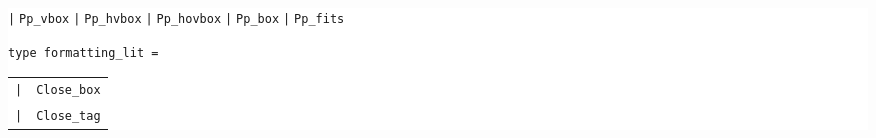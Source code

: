 </tr>
<tr>
<td align="left" valign="top">
<code><span class="keyword">|</span></code></td>
<td align="left" valign="top">
<code><span id="TYPEELTblock_type.Pp_vbox"><span class="constructor">Pp_vbox</span></span></code></td>

</tr>
<tr>
<td align="left" valign="top">
<code><span class="keyword">|</span></code></td>
<td align="left" valign="top">
<code><span id="TYPEELTblock_type.Pp_hvbox"><span class="constructor">Pp_hvbox</span></span></code></td>

</tr>
<tr>
<td align="left" valign="top">
<code><span class="keyword">|</span></code></td>
<td align="left" valign="top">
<code><span id="TYPEELTblock_type.Pp_hovbox"><span class="constructor">Pp_hovbox</span></span></code></td>

</tr>
<tr>
<td align="left" valign="top">
<code><span class="keyword">|</span></code></td>
<td align="left" valign="top">
<code><span id="TYPEELTblock_type.Pp_box"><span class="constructor">Pp_box</span></span></code></td>

</tr>
<tr>
<td align="left" valign="top">
<code><span class="keyword">|</span></code></td>
<td align="left" valign="top">
<code><span id="TYPEELTblock_type.Pp_fits"><span class="constructor">Pp_fits</span></span></code></td>

</tr></tbody></table>



<pre><code><span id="TYPEformatting_lit"><span class="keyword">type</span> <code class="type"></code>formatting_lit</span> = </code></pre><table class="typetable">
<tbody><tr>
<td align="left" valign="top">
<code><span class="keyword">|</span></code></td>
<td align="left" valign="top">
<code><span id="TYPEELTformatting_lit.Close_box"><span class="constructor">Close_box</span></span></code></td>

</tr>
<tr>
<td align="left" valign="top">
<code><span class="keyword">|</span></code></td>
<td align="left" valign="top">
<code><span id="TYPEELTformatting_lit.Close_tag"><span class="constructor">Close_tag</span></span></code></td>
